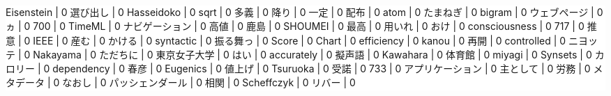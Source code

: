 Eisenstein | 0
選び出し | 0
Hasseidoko | 0
sqrt | 0
多義 | 0
降り | 0
一定 | 0
配布 | 0
atom | 0
たまねぎ | 0
bigram | 0
ウェブページ | 0
ヵ | 0
700 | 0
TimeML | 0
ナビゲーション | 0
高値 | 0
鹿島 | 0
SHOUMEI | 0
最高 | 0
用いれ | 0
おけ | 0
consciousness | 0
717 | 0
推意 | 0
IEEE | 0
産む | 0
かける | 0
syntactic | 0
振る舞っ | 0
Score | 0
Chart | 0
efficiency | 0
kanou | 0
再開 | 0
controlled | 0
ニヨッテ | 0
Nakayama | 0
ただちに | 0
東京女子大学 | 0
はい | 0
accurately | 0
擬声語 | 0
Kawahara | 0
体育館 | 0
miyagi | 0
Synsets | 0
カロリー | 0
dependency | 0
春彦 | 0
Eugenics | 0
値上げ | 0
Tsuruoka | 0
受諾 | 0
733 | 0
アプリケーション | 0
主として | 0
労務 | 0
メタデータ | 0
なおし | 0
パッシェンダール | 0
相関 | 0
Scheffczyk | 0
リバー | 0